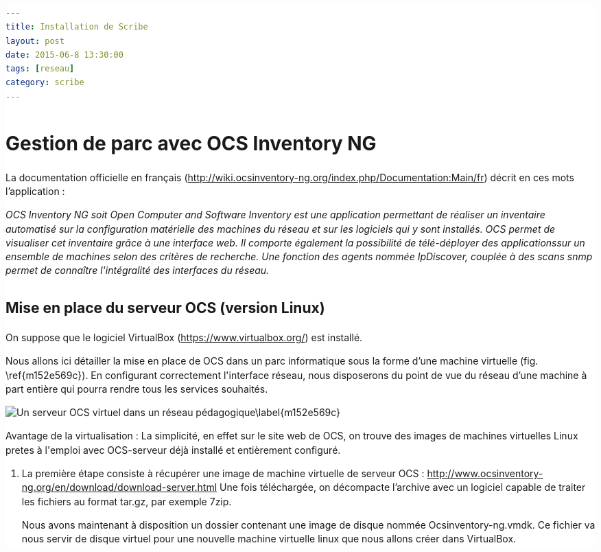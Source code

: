 ```yaml
---
title: Installation de Scribe
layout: post
date: 2015-06-8 13:30:00
tags: [reseau]
category: scribe
---
```




# Gestion de parc avec OCS Inventory NG

La documentation officielle en français
(<http://wiki.ocsinventory-ng.org/index.php/Documentation:Main/fr>) décrit en
ces mots l’application :

*OCS Inventory NG soit Open Computer and Software Inventory est une application
permettant de réaliser un inventaire automatisé sur la configuration matérielle
des machines du réseau et sur les logiciels qui y sont installés. OCS permet de
visualiser cet inventaire grâce à une interface web. Il comporte également la
possibilité de télé-déployer des applicationssur un ensemble de machines selon
des critères de recherche. Une fonction des agents nommée IpDiscover, couplée à
des scans snmp permet de connaître l'intégralité des interfaces du réseau.*

## Mise en place du serveur OCS (version Linux)

On suppose que le logiciel VirtualBox (<https://www.virtualbox.org/>) est
installé.

Nous allons ici détailler la mise en place de OCS dans un parc informatique sous
la forme d’une machine virtuelle (fig. \ref{m152e569c}). En configurant
correctement l'interface réseau, nous disposerons du point de vue du réseau
d’une machine à part entière qui pourra rendre tous les services souhaités.

![Un serveur OCS virtuel dans un réseau
pédagogique\label{m152e569c}](figs/scribe_html_m152e569c.png)

Avantage de la virtualisation : La simplicité, en effet sur le site web de OCS,
on trouve des images de machines virtuelles Linux pretes à l'emploi avec
OCS-serveur déjà installé et entièrement configuré.

1.  La première étape consiste à récupérer une image de machine virtuelle de
    serveur OCS :
    <http://www.ocsinventory-ng.org/en/download/download-server.html> Une fois
    téléchargée, on décompacte l’archive avec un logiciel capable de traiter les
    fichiers au format tar.gz, par exemple 7zip.

    Nous avons maintenant à disposition un dossier contenant une image de disque
    nommée Ocsinventory-ng.vmdk. Ce fichier va nous servir de disque virtuel
    pour une nouvelle machine virtuelle linux que nous allons créer dans
    VirtualBox.


[^1]: Ce compte est en général réservé à la DSI
[^2]: <http://eoleng.ac-dijon.fr/documentations/2.3/partielles/HTML/ModuleEclair/co/04-pre-requis_1.html>
[^3]: voir
[^4]: un protocole simplifié de transfert de fichiers.